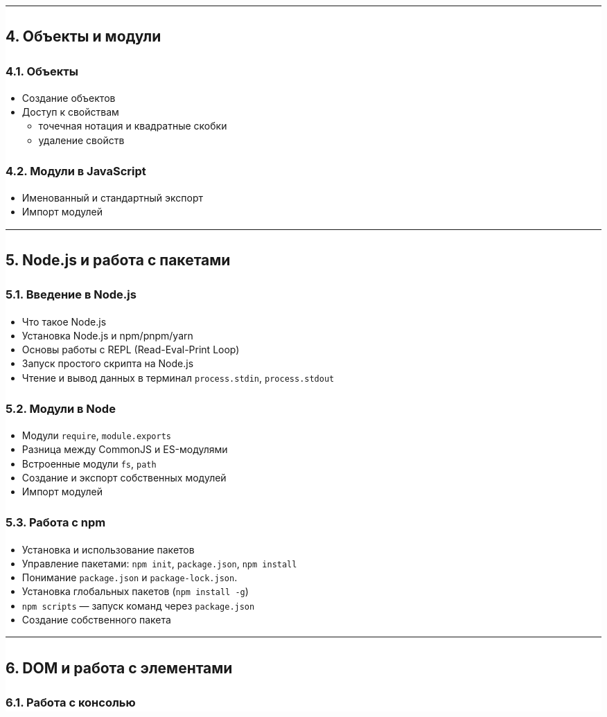 
---

## 4. **Объекты и модули**

### 4.1. **Объекты**

- Создание объектов
- Доступ к свойствам
  - точечная нотация и квадратные скобки
  - удаление свойств

### 4.2. **Модули в JavaScript**

- Именованный и стандартный экспорт
- Импорт модулей

---

## 5. **Node.js и работа с пакетами**

### 5.1. **Введение в Node.js**

- Что такое Node.js
- Установка Node.js и npm/pnpm/yarn
- Основы работы с REPL (Read-Eval-Print Loop)
- Запуск простого скрипта на Node.js
- Чтение и вывод данных в терминал `process.stdin`, `process.stdout`

### 5.2. **Модули в Node**

- Модули `require`, `module.exports`
- Разница между CommonJS и ES-модулями
- Встроенные модули `fs`, `path`
- Создание и экспорт собственных модулей
- Импорт модулей

### 5.3. **Работа с npm**

- Установка и использование пакетов
- Управление пакетами: `npm init`, `package.json`, `npm install`
- Понимание `package.json` и `package-lock.json`.
- Установка глобальных пакетов (`npm install -g`)
- `npm scripts` — запуск команд через `package.json`
- Создание собственного пакета

---

## 6. **DOM и работа с элементами**

### 6.1. **Работа с консолью**
